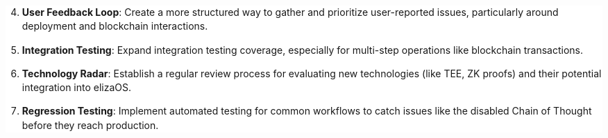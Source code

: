 4. **User Feedback Loop**: Create a more structured way to gather and prioritize user-reported issues, particularly around deployment and blockchain interactions.

5. **Integration Testing**: Expand integration testing coverage, especially for multi-step operations like blockchain transactions.

6. **Technology Radar**: Establish a regular review process for evaluating new technologies (like TEE, ZK proofs) and their potential integration into elizaOS.

7. **Regression Testing**: Implement automated testing for common workflows to catch issues like the disabled Chain of Thought before they reach production.